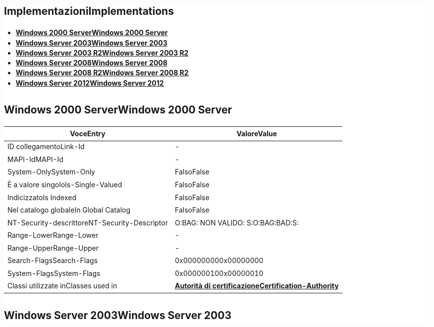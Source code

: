

## <a name="implementations"></a><span data-ttu-id="c1fcb-122">Implementazioni</span><span class="sxs-lookup"><span data-stu-id="c1fcb-122">Implementations</span></span>

-   [<span data-ttu-id="c1fcb-123">**Windows 2000 Server**</span><span class="sxs-lookup"><span data-stu-id="c1fcb-123">**Windows 2000 Server**</span></span>](#windows-2000-server)
-   [<span data-ttu-id="c1fcb-124">**Windows Server 2003**</span><span class="sxs-lookup"><span data-stu-id="c1fcb-124">**Windows Server 2003**</span></span>](#windows-server-2003)
-   [<span data-ttu-id="c1fcb-125">**Windows Server 2003 R2**</span><span class="sxs-lookup"><span data-stu-id="c1fcb-125">**Windows Server 2003 R2**</span></span>](#windows-server-2003-r2)
-   [<span data-ttu-id="c1fcb-126">**Windows Server 2008**</span><span class="sxs-lookup"><span data-stu-id="c1fcb-126">**Windows Server 2008**</span></span>](#windows-server-2008)
-   [<span data-ttu-id="c1fcb-127">**Windows Server 2008 R2**</span><span class="sxs-lookup"><span data-stu-id="c1fcb-127">**Windows Server 2008 R2**</span></span>](#windows-server-2008-r2)
-   [<span data-ttu-id="c1fcb-128">**Windows Server 2012**</span><span class="sxs-lookup"><span data-stu-id="c1fcb-128">**Windows Server 2012**</span></span>](#windows-server-2012)

## <a name="windows-2000-server"></a><span data-ttu-id="c1fcb-129">Windows 2000 Server</span><span class="sxs-lookup"><span data-stu-id="c1fcb-129">Windows 2000 Server</span></span>



| <span data-ttu-id="c1fcb-130">Voce</span><span class="sxs-lookup"><span data-stu-id="c1fcb-130">Entry</span></span> | <span data-ttu-id="c1fcb-131">Valore</span><span class="sxs-lookup"><span data-stu-id="c1fcb-131">Value</span></span> |
|------------------------|------------------------------------------------------------------------|
| <span data-ttu-id="c1fcb-132">ID collegamento</span><span class="sxs-lookup"><span data-stu-id="c1fcb-132">Link-Id</span></span>                | \-                                                                     |
| <span data-ttu-id="c1fcb-133">MAPI-Id</span><span class="sxs-lookup"><span data-stu-id="c1fcb-133">MAPI-Id</span></span>                | \-                                                                     |
| <span data-ttu-id="c1fcb-134">System-Only</span><span class="sxs-lookup"><span data-stu-id="c1fcb-134">System-Only</span></span>            | <span data-ttu-id="c1fcb-135">Falso</span><span class="sxs-lookup"><span data-stu-id="c1fcb-135">False</span></span>                                                                  |
| <span data-ttu-id="c1fcb-136">È a valore singolo</span><span class="sxs-lookup"><span data-stu-id="c1fcb-136">Is-Single-Valued</span></span>       | <span data-ttu-id="c1fcb-137">Falso</span><span class="sxs-lookup"><span data-stu-id="c1fcb-137">False</span></span>                                                                  |
| <span data-ttu-id="c1fcb-138">Indicizzato</span><span class="sxs-lookup"><span data-stu-id="c1fcb-138">Is Indexed</span></span>             | <span data-ttu-id="c1fcb-139">Falso</span><span class="sxs-lookup"><span data-stu-id="c1fcb-139">False</span></span>                                                                  |
| <span data-ttu-id="c1fcb-140">Nel catalogo globale</span><span class="sxs-lookup"><span data-stu-id="c1fcb-140">In Global Catalog</span></span>      | <span data-ttu-id="c1fcb-141">Falso</span><span class="sxs-lookup"><span data-stu-id="c1fcb-141">False</span></span>                                                                  |
| <span data-ttu-id="c1fcb-142">NT-Security-descrittore</span><span class="sxs-lookup"><span data-stu-id="c1fcb-142">NT-Security-Descriptor</span></span> | <span data-ttu-id="c1fcb-143">O:BAG: NON VALIDO: S:</span><span class="sxs-lookup"><span data-stu-id="c1fcb-143">O:BAG:BAD:S:</span></span>                                                           |
| <span data-ttu-id="c1fcb-144">Range-Lower</span><span class="sxs-lookup"><span data-stu-id="c1fcb-144">Range-Lower</span></span>            | \-                                                                     |
| <span data-ttu-id="c1fcb-145">Range-Upper</span><span class="sxs-lookup"><span data-stu-id="c1fcb-145">Range-Upper</span></span>            | \-                                                                     |
| <span data-ttu-id="c1fcb-146">Search-Flags</span><span class="sxs-lookup"><span data-stu-id="c1fcb-146">Search-Flags</span></span>           | <span data-ttu-id="c1fcb-147">0x00000000</span><span class="sxs-lookup"><span data-stu-id="c1fcb-147">0x00000000</span></span>                                                             |
| <span data-ttu-id="c1fcb-148">System-Flags</span><span class="sxs-lookup"><span data-stu-id="c1fcb-148">System-Flags</span></span>           | <span data-ttu-id="c1fcb-149">0x00000010</span><span class="sxs-lookup"><span data-stu-id="c1fcb-149">0x00000010</span></span>                                                             |
| <span data-ttu-id="c1fcb-150">Classi utilizzate in</span><span class="sxs-lookup"><span data-stu-id="c1fcb-150">Classes used in</span></span>        | [<span data-ttu-id="c1fcb-151">**Autorità di certificazione**</span><span class="sxs-lookup"><span data-stu-id="c1fcb-151">**Certification-Authority**</span></span>](c-certificationauthority.md)<br/> |



## <a name="windows-server-2003"></a><span data-ttu-id="c1fcb-152">Windows Server 2003</span><span class="sxs-lookup"><span data-stu-id="c1fcb-152">Windows Server 2003</span></span>

